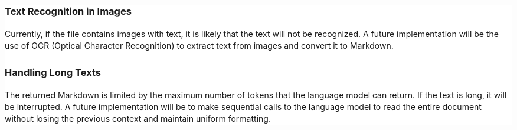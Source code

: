 ### Text Recognition in Images

Currently, if the file contains images with text, it is likely that the text will not be recognized. A future implementation will be the use of OCR (Optical Character Recognition) to extract text from images and convert it to Markdown.

### Handling Long Texts

The returned Markdown is limited by the maximum number of tokens that the language model can return. If the text is long, it will be interrupted. A future implementation will be to make sequential calls to the language model to read the entire document without losing the previous context and maintain uniform formatting.
